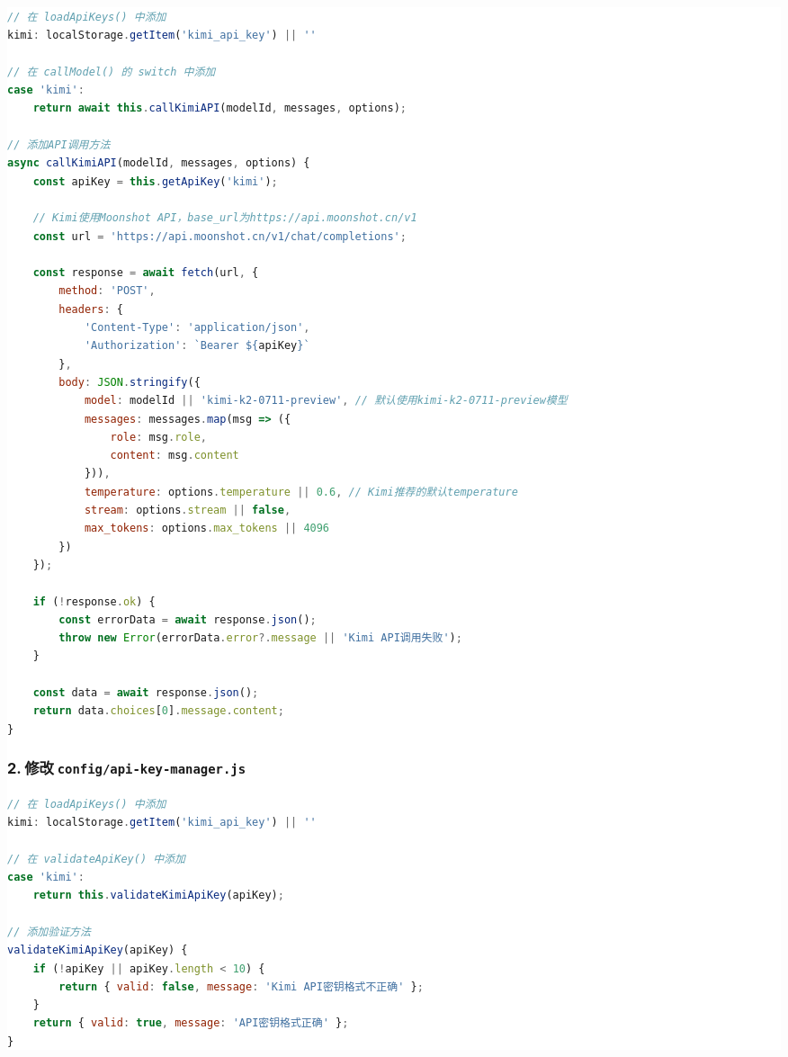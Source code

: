 ```javascript
// 在 loadApiKeys() 中添加
kimi: localStorage.getItem('kimi_api_key') || ''

// 在 callModel() 的 switch 中添加
case 'kimi':
    return await this.callKimiAPI(modelId, messages, options);

// 添加API调用方法
async callKimiAPI(modelId, messages, options) {
    const apiKey = this.getApiKey('kimi');
    
    // Kimi使用Moonshot API，base_url为https://api.moonshot.cn/v1
    const url = 'https://api.moonshot.cn/v1/chat/completions';
    
    const response = await fetch(url, {
        method: 'POST',
        headers: {
            'Content-Type': 'application/json',
            'Authorization': `Bearer ${apiKey}`
        },
        body: JSON.stringify({
            model: modelId || 'kimi-k2-0711-preview', // 默认使用kimi-k2-0711-preview模型
            messages: messages.map(msg => ({
                role: msg.role,
                content: msg.content
            })),
            temperature: options.temperature || 0.6, // Kimi推荐的默认temperature
            stream: options.stream || false,
            max_tokens: options.max_tokens || 4096
        })
    });

    if (!response.ok) {
        const errorData = await response.json();
        throw new Error(errorData.error?.message || 'Kimi API调用失败');
    }

    const data = await response.json();
    return data.choices[0].message.content;
}
```

### 2. 修改 `config/api-key-manager.js`

```javascript
// 在 loadApiKeys() 中添加
kimi: localStorage.getItem('kimi_api_key') || ''

// 在 validateApiKey() 中添加
case 'kimi':
    return this.validateKimiApiKey(apiKey);

// 添加验证方法
validateKimiApiKey(apiKey) {
    if (!apiKey || apiKey.length < 10) {
        return { valid: false, message: 'Kimi API密钥格式不正确' };
    }
    return { valid: true, message: 'API密钥格式正确' };
}
```
